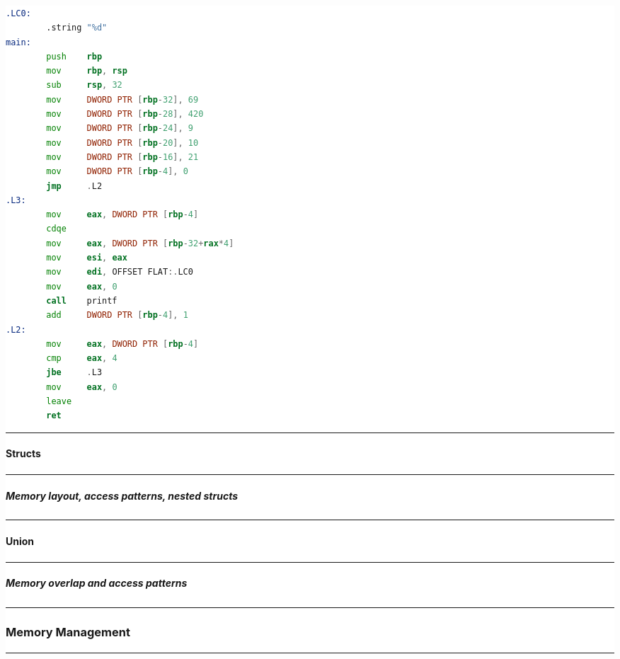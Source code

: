 ```asm
.LC0:
        .string "%d"
main:
        push    rbp
        mov     rbp, rsp
        sub     rsp, 32
        mov     DWORD PTR [rbp-32], 69
        mov     DWORD PTR [rbp-28], 420
        mov     DWORD PTR [rbp-24], 9
        mov     DWORD PTR [rbp-20], 10
        mov     DWORD PTR [rbp-16], 21
        mov     DWORD PTR [rbp-4], 0
        jmp     .L2
.L3:
        mov     eax, DWORD PTR [rbp-4]
        cdqe
        mov     eax, DWORD PTR [rbp-32+rax*4]
        mov     esi, eax
        mov     edi, OFFSET FLAT:.LC0
        mov     eax, 0
        call    printf
        add     DWORD PTR [rbp-4], 1
.L2:
        mov     eax, DWORD PTR [rbp-4]
        cmp     eax, 4
        jbe     .L3
        mov     eax, 0
        leave
        ret
```
---

#### Structs

---

##### Memory layout, access patterns, nested structs

---

#### Union

---

##### Memory overlap and access patterns

---

### Memory Management

---
